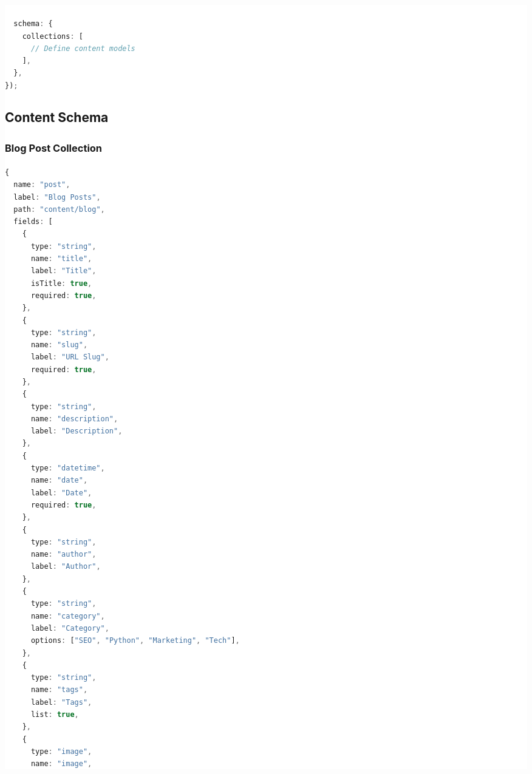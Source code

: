 ```typescript
  
  schema: {
    collections: [
      // Define content models
    ],
  },
});
```

## Content Schema

### Blog Post Collection

```typescript
{
  name: "post",
  label: "Blog Posts",
  path: "content/blog",
  fields: [
    {
      type: "string",
      name: "title",
      label: "Title",
      isTitle: true,
      required: true,
    },
    {
      type: "string",
      name: "slug",
      label: "URL Slug",
      required: true,
    },
    {
      type: "string",
      name: "description",
      label: "Description",
    },
    {
      type: "datetime",
      name: "date",
      label: "Date",
      required: true,
    },
    {
      type: "string",
      name: "author",
      label: "Author",
    },
    {
      type: "string",
      name: "category",
      label: "Category",
      options: ["SEO", "Python", "Marketing", "Tech"],
    },
    {
      type: "string",
      name: "tags",
      label: "Tags",
      list: true,
    },
    {
      type: "image",
      name: "image",
```